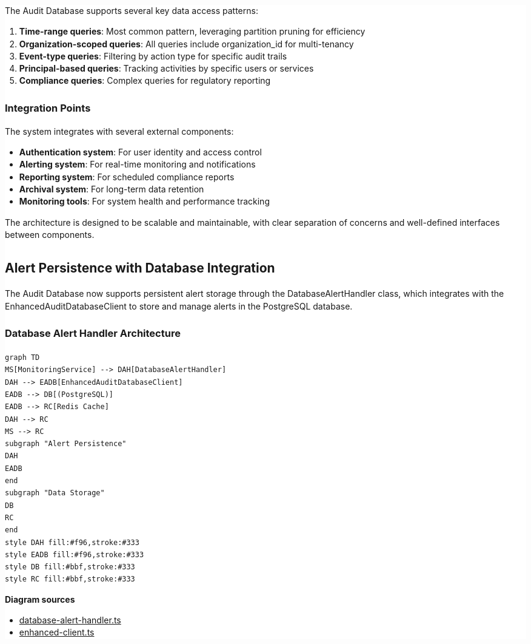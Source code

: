 The Audit Database supports several key data access patterns:

1. **Time-range queries**: Most common pattern, leveraging partition pruning for efficiency
2. **Organization-scoped queries**: All queries include organization_id for multi-tenancy
3. **Event-type queries**: Filtering by action type for specific audit trails
4. **Principal-based queries**: Tracking activities by specific users or services
5. **Compliance queries**: Complex queries for regulatory reporting

### Integration Points

The system integrates with several external components:

- **Authentication system**: For user identity and access control
- **Alerting system**: For real-time monitoring and notifications
- **Reporting system**: For scheduled compliance reports
- **Archival system**: For long-term data retention
- **Monitoring tools**: For system health and performance tracking

The architecture is designed to be scalable and maintainable, with clear separation of concerns and well-defined interfaces between components.

## Alert Persistence with Database Integration

The Audit Database now supports persistent alert storage through the DatabaseAlertHandler class, which integrates with the EnhancedAuditDatabaseClient to store and manage alerts in the PostgreSQL database.

### Database Alert Handler Architecture

```mermaid
graph TD
MS[MonitoringService] --> DAH[DatabaseAlertHandler]
DAH --> EADB[EnhancedAuditDatabaseClient]
EADB --> DB[(PostgreSQL)]
EADB --> RC[Redis Cache]
DAH --> RC
MS --> RC
subgraph "Alert Persistence"
DAH
EADB
end
subgraph "Data Storage"
DB
RC
end
style DAH fill:#f96,stroke:#333
style EADB fill:#f96,stroke:#333
style DB fill:#bbf,stroke:#333
style RC fill:#bbf,stroke:#333
```

**Diagram sources**
- [database-alert-handler.ts](file://packages\audit\src\monitor\database-alert-handler.ts)
- [enhanced-client.ts](file://packages\audit-db\src\db\enhanced-client.ts)
